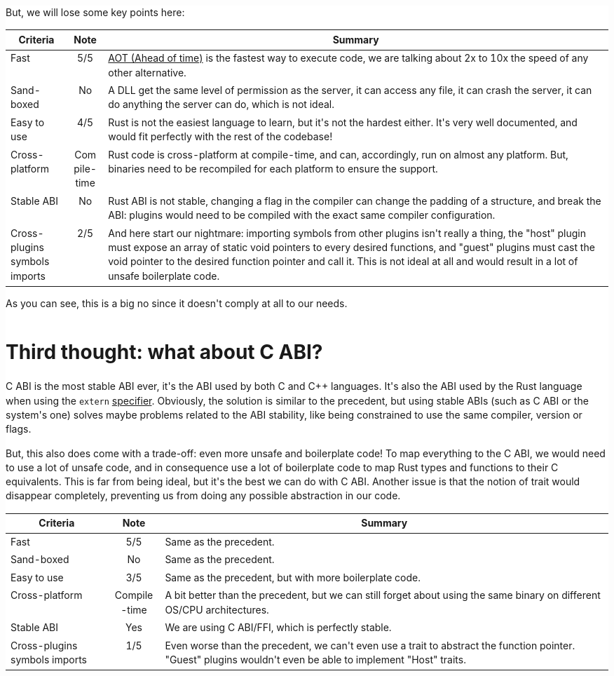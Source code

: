 But, we will lose some key points here:

| Criteria                      |     Note     | Summary                                                                                                                                                                                                                                                                                                                                                        |
| ----------------------------- | :----------: | -------------------------------------------------------------------------------------------------------------------------------------------------------------------------------------------------------------------------------------------------------------------------------------------------------------------------------------------------------------- |
| Fast                          |     5/5      | [AOT (Ahead of time)](https://en.wikipedia.org/wiki/Ahead-of-time_compilation) is the fastest way to execute code, we are talking about 2x to 10x the speed of any other alternative.                                                                                                                                                                          |
| Sand-boxed                    |      No      | A DLL get the same level of permission as the server, it can access any file, it can crash the server, it can do anything the server can do, which is not ideal.                                                                                                                                                                                               |
| Easy to use                   |     4/5      | Rust is not the easiest language to learn, but it's not the hardest either. It's very well documented, and would fit perfectly with the rest of the codebase!                                                                                                                                                                                                  |
| Cross-platform                | Compile-time | Rust code is cross-platform at compile-time, and can, accordingly, run on almost any platform. But, binaries need to be recompiled for each platform to ensure the support.                                                                                                                                                                                    |
| Stable ABI                    |      No      | Rust ABI is not stable, changing a flag in the compiler can change the padding of a structure, and break the ABI: plugins would need to be compiled with the exact same compiler configuration.                                                                                                                                                                |
| Cross-plugins symbols imports |     2/5      | And here start our nightmare: importing symbols from other plugins isn't really a thing, the "host" plugin must expose an array of static void pointers to every desired functions, and "guest" plugins must cast the void pointer to the desired function pointer and call it. This is not ideal at all and would result in a lot of unsafe boilerplate code. |

As you can see, this is a big no since it doesn't comply at all to our needs.

# Third thought: what about C ABI?

C ABI is the most stable ABI ever, it's the ABI used by both C and C++ languages. It's also the ABI used by the Rust language when using the `extern` [specifier](https://doc.rust-lang.org/reference/items/external-blocks.html).
Obviously, the solution is similar to the precedent, but using stable ABIs (such as C ABI or the system's one) solves maybe problems related to the ABI stability, like being constrained to use the same compiler, version or flags.

But, this also does come with a trade-off: even more unsafe and boilerplate code! To map everything to the C ABI, we would need to use a lot of unsafe code, and in consequence use a lot of boilerplate
code to map Rust types and functions to their C equivalents. This is far from being ideal, but it's the best we can do with C ABI. Another issue is that the notion of trait would disappear completely,
preventing us from doing any possible abstraction in our code.

| Criteria                      |     Note     | Summary                                                                                                                                                      |
| ----------------------------- | :----------: | ------------------------------------------------------------------------------------------------------------------------------------------------------------ |
| Fast                          |     5/5      | Same as the precedent.                                                                                                                                       |
| Sand-boxed                    |      No      | Same as the precedent.                                                                                                                                       |
| Easy to use                   |     3/5      | Same as the precedent, but with more boilerplate code.                                                                                                       |
| Cross-platform                | Compile-time | A bit better than the precedent, but we can still forget about using the same binary on different OS/CPU architectures.                                      |
| Stable ABI                    |     Yes      | We are using C ABI/FFI, which is perfectly stable.                                                                                                           |
| Cross-plugins symbols imports |     1/5      | Even worse than the precedent, we can't even use a trait to abstract the function pointer. "Guest" plugins wouldn't even be able to implement "Host" traits. |
